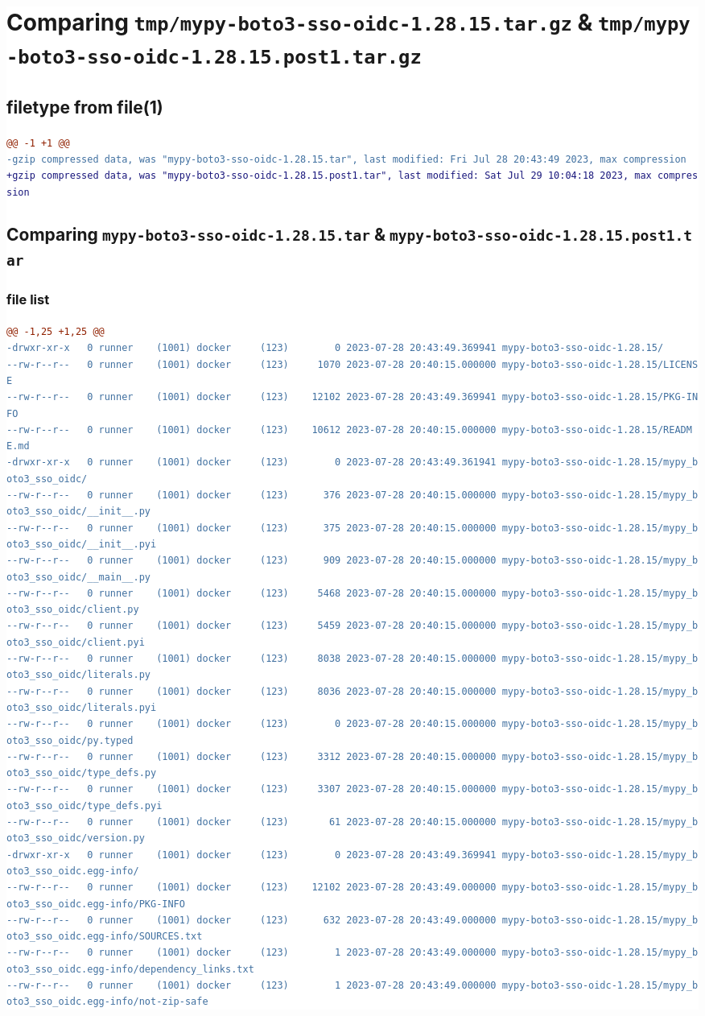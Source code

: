 # Comparing `tmp/mypy-boto3-sso-oidc-1.28.15.tar.gz` & `tmp/mypy-boto3-sso-oidc-1.28.15.post1.tar.gz`

## filetype from file(1)

```diff
@@ -1 +1 @@
-gzip compressed data, was "mypy-boto3-sso-oidc-1.28.15.tar", last modified: Fri Jul 28 20:43:49 2023, max compression
+gzip compressed data, was "mypy-boto3-sso-oidc-1.28.15.post1.tar", last modified: Sat Jul 29 10:04:18 2023, max compression
```

## Comparing `mypy-boto3-sso-oidc-1.28.15.tar` & `mypy-boto3-sso-oidc-1.28.15.post1.tar`

### file list

```diff
@@ -1,25 +1,25 @@
-drwxr-xr-x   0 runner    (1001) docker     (123)        0 2023-07-28 20:43:49.369941 mypy-boto3-sso-oidc-1.28.15/
--rw-r--r--   0 runner    (1001) docker     (123)     1070 2023-07-28 20:40:15.000000 mypy-boto3-sso-oidc-1.28.15/LICENSE
--rw-r--r--   0 runner    (1001) docker     (123)    12102 2023-07-28 20:43:49.369941 mypy-boto3-sso-oidc-1.28.15/PKG-INFO
--rw-r--r--   0 runner    (1001) docker     (123)    10612 2023-07-28 20:40:15.000000 mypy-boto3-sso-oidc-1.28.15/README.md
-drwxr-xr-x   0 runner    (1001) docker     (123)        0 2023-07-28 20:43:49.361941 mypy-boto3-sso-oidc-1.28.15/mypy_boto3_sso_oidc/
--rw-r--r--   0 runner    (1001) docker     (123)      376 2023-07-28 20:40:15.000000 mypy-boto3-sso-oidc-1.28.15/mypy_boto3_sso_oidc/__init__.py
--rw-r--r--   0 runner    (1001) docker     (123)      375 2023-07-28 20:40:15.000000 mypy-boto3-sso-oidc-1.28.15/mypy_boto3_sso_oidc/__init__.pyi
--rw-r--r--   0 runner    (1001) docker     (123)      909 2023-07-28 20:40:15.000000 mypy-boto3-sso-oidc-1.28.15/mypy_boto3_sso_oidc/__main__.py
--rw-r--r--   0 runner    (1001) docker     (123)     5468 2023-07-28 20:40:15.000000 mypy-boto3-sso-oidc-1.28.15/mypy_boto3_sso_oidc/client.py
--rw-r--r--   0 runner    (1001) docker     (123)     5459 2023-07-28 20:40:15.000000 mypy-boto3-sso-oidc-1.28.15/mypy_boto3_sso_oidc/client.pyi
--rw-r--r--   0 runner    (1001) docker     (123)     8038 2023-07-28 20:40:15.000000 mypy-boto3-sso-oidc-1.28.15/mypy_boto3_sso_oidc/literals.py
--rw-r--r--   0 runner    (1001) docker     (123)     8036 2023-07-28 20:40:15.000000 mypy-boto3-sso-oidc-1.28.15/mypy_boto3_sso_oidc/literals.pyi
--rw-r--r--   0 runner    (1001) docker     (123)        0 2023-07-28 20:40:15.000000 mypy-boto3-sso-oidc-1.28.15/mypy_boto3_sso_oidc/py.typed
--rw-r--r--   0 runner    (1001) docker     (123)     3312 2023-07-28 20:40:15.000000 mypy-boto3-sso-oidc-1.28.15/mypy_boto3_sso_oidc/type_defs.py
--rw-r--r--   0 runner    (1001) docker     (123)     3307 2023-07-28 20:40:15.000000 mypy-boto3-sso-oidc-1.28.15/mypy_boto3_sso_oidc/type_defs.pyi
--rw-r--r--   0 runner    (1001) docker     (123)       61 2023-07-28 20:40:15.000000 mypy-boto3-sso-oidc-1.28.15/mypy_boto3_sso_oidc/version.py
-drwxr-xr-x   0 runner    (1001) docker     (123)        0 2023-07-28 20:43:49.369941 mypy-boto3-sso-oidc-1.28.15/mypy_boto3_sso_oidc.egg-info/
--rw-r--r--   0 runner    (1001) docker     (123)    12102 2023-07-28 20:43:49.000000 mypy-boto3-sso-oidc-1.28.15/mypy_boto3_sso_oidc.egg-info/PKG-INFO
--rw-r--r--   0 runner    (1001) docker     (123)      632 2023-07-28 20:43:49.000000 mypy-boto3-sso-oidc-1.28.15/mypy_boto3_sso_oidc.egg-info/SOURCES.txt
--rw-r--r--   0 runner    (1001) docker     (123)        1 2023-07-28 20:43:49.000000 mypy-boto3-sso-oidc-1.28.15/mypy_boto3_sso_oidc.egg-info/dependency_links.txt
--rw-r--r--   0 runner    (1001) docker     (123)        1 2023-07-28 20:43:49.000000 mypy-boto3-sso-oidc-1.28.15/mypy_boto3_sso_oidc.egg-info/not-zip-safe
```